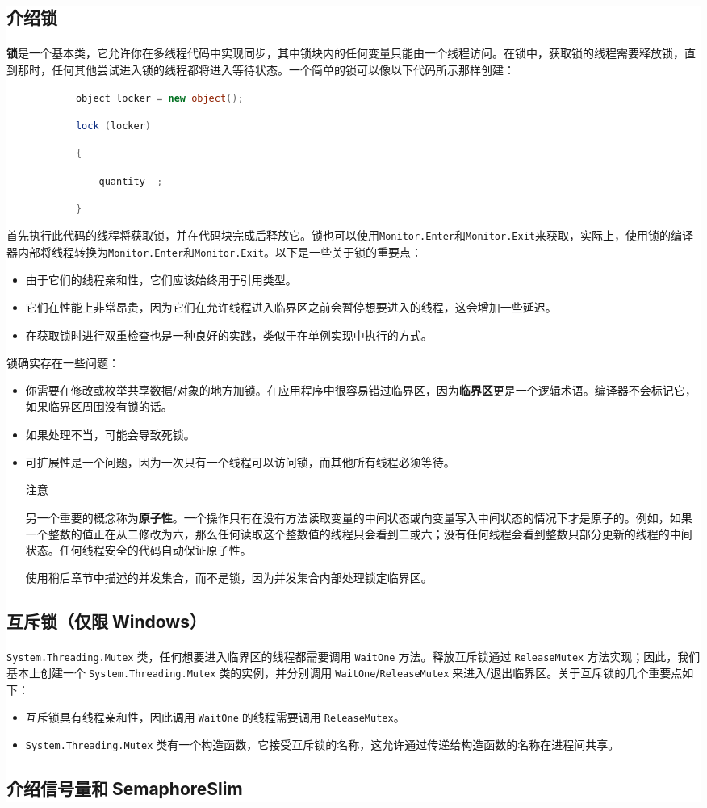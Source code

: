 ## 介绍锁

**锁**是一个基本类，它允许你在多线程代码中实现同步，其中锁块内的任何变量只能由一个线程访问。在锁中，获取锁的线程需要释放锁，直到那时，任何其他尝试进入锁的线程都将进入等待状态。一个简单的锁可以像以下代码所示那样创建：

```cs
            object locker = new object();
```

```cs
            lock (locker)
```

```cs
            {
```

```cs
                quantity--;
```

```cs
            }
```

首先执行此代码的线程将获取锁，并在代码块完成后释放它。锁也可以使用`Monitor.Enter`和`Monitor.Exit`来获取，实际上，使用锁的编译器内部将线程转换为`Monitor.Enter`和`Monitor.Exit`。以下是一些关于锁的重要点：

+   由于它们的线程亲和性，它们应该始终用于引用类型。

+   它们在性能上非常昂贵，因为它们在允许线程进入临界区之前会暂停想要进入的线程，这会增加一些延迟。

+   在获取锁时进行双重检查也是一种良好的实践，类似于在单例实现中执行的方式。

锁确实存在一些问题：

+   你需要在修改或枚举共享数据/对象的地方加锁。在应用程序中很容易错过临界区，因为**临界区**更是一个逻辑术语。编译器不会标记它，如果临界区周围没有锁的话。

+   如果处理不当，可能会导致死锁。

+   可扩展性是一个问题，因为一次只有一个线程可以访问锁，而其他所有线程必须等待。

    注意

    另一个重要的概念称为**原子性**。一个操作只有在没有方法读取变量的中间状态或向变量写入中间状态的情况下才是原子的。例如，如果一个整数的值正在从二修改为六，那么任何读取这个整数值的线程只会看到二或六；没有任何线程会看到整数只部分更新的线程的中间状态。任何线程安全的代码自动保证原子性。

    使用稍后章节中描述的并发集合，而不是锁，因为并发集合内部处理锁定临界区。

## 互斥锁（仅限 Windows）

`System.Threading.Mutex` 类，任何想要进入临界区的线程都需要调用 `WaitOne` 方法。释放互斥锁通过 `ReleaseMutex` 方法实现；因此，我们基本上创建一个 `System.Threading.Mutex` 类的实例，并分别调用 `WaitOne`/`ReleaseMutex` 来进入/退出临界区。关于互斥锁的几个重要点如下：

+   互斥锁具有线程亲和性，因此调用 `WaitOne` 的线程需要调用 `ReleaseMutex`。

+   `System.Threading.Mutex` 类有一个构造函数，它接受互斥锁的名称，这允许通过传递给构造函数的名称在进程间共享。

## 介绍信号量和 SemaphoreSlim
